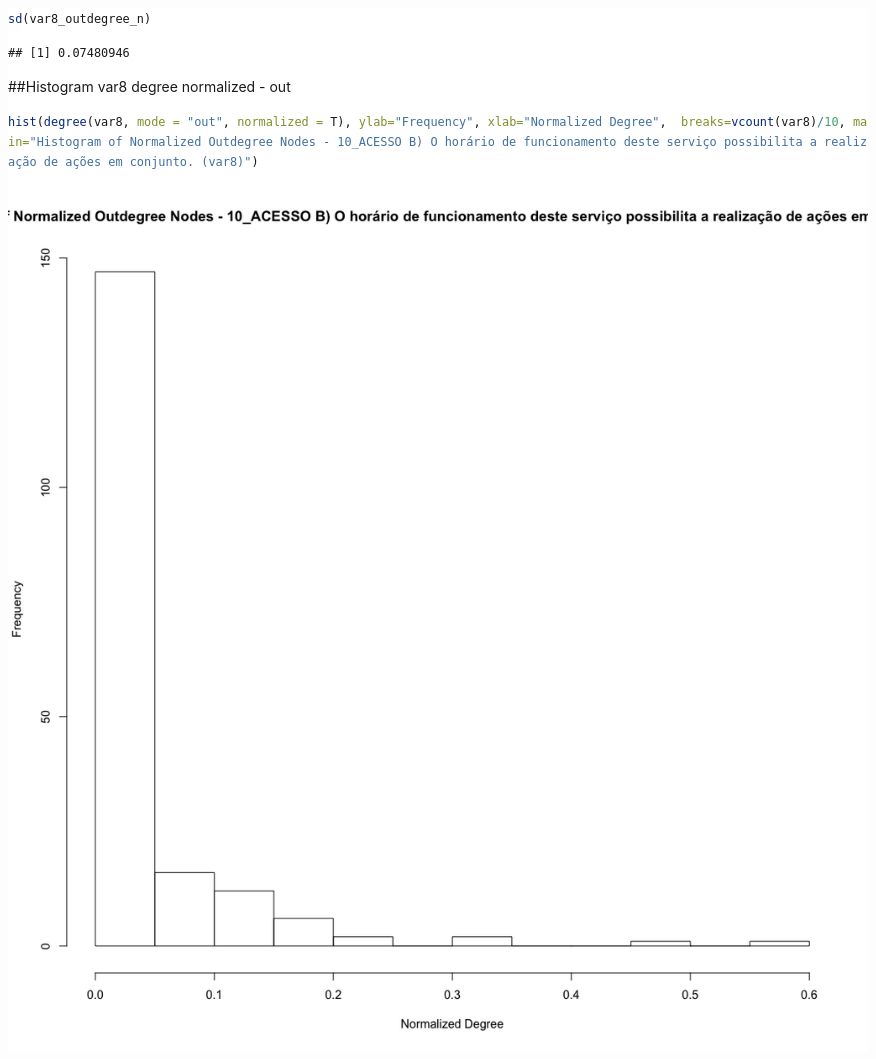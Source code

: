 ```r
sd(var8_outdegree_n)
```

```
## [1] 0.07480946
```

##Histogram var8 degree normalized - out

```r
hist(degree(var8, mode = "out", normalized = T), ylab="Frequency", xlab="Normalized Degree",  breaks=vcount(var8)/10, main="Histogram of Normalized Outdegree Nodes - 10_ACESSO B) O horário de funcionamento deste serviço possibilita a realização de ações em conjunto. (var8)")
```

![](10_ACESSO_B_realização_de_ações_em_conjunto_2_degree_files/figure-html/unnamed-chunk-22-1.png)
